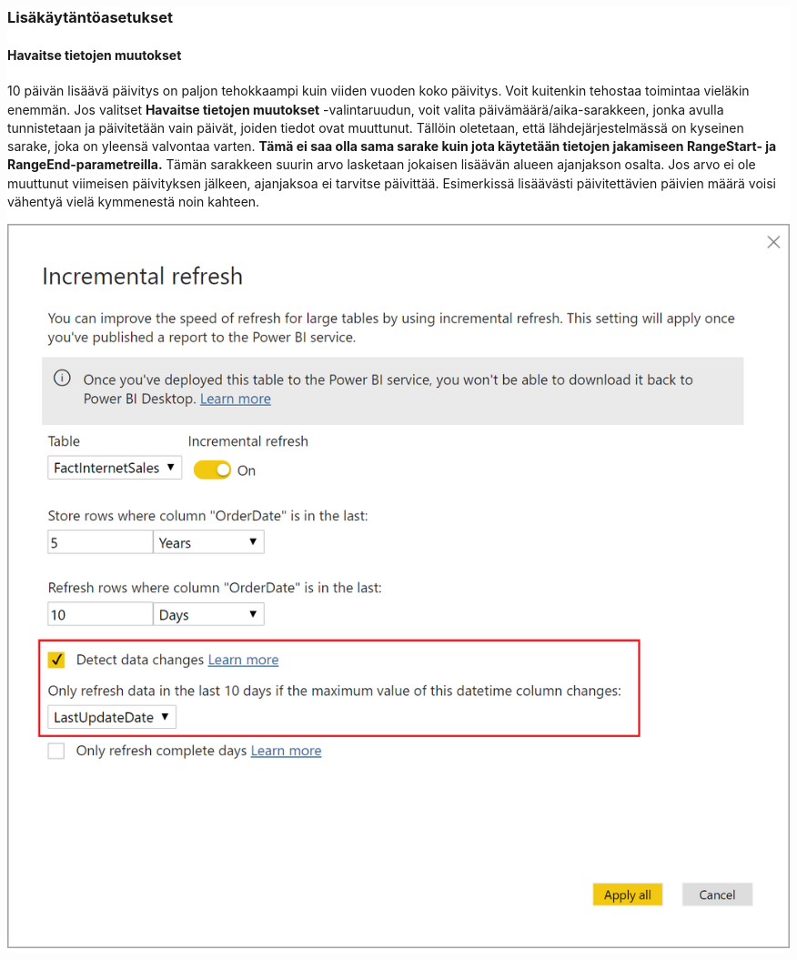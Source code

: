 ### <a name="advanced-policy-options"></a>Lisäkäytäntöasetukset

#### <a name="detect-data-changes"></a>Havaitse tietojen muutokset

10 päivän lisäävä päivitys on paljon tehokkaampi kuin viiden vuoden koko päivitys. Voit kuitenkin tehostaa toimintaa vieläkin enemmän. Jos valitset **Havaitse tietojen muutokset** -valintaruudun, voit valita päivämäärä/aika-sarakkeen, jonka avulla tunnistetaan ja päivitetään vain päivät, joiden tiedot ovat muuttunut. Tällöin oletetaan, että lähdejärjestelmässä on kyseinen sarake, joka on yleensä valvontaa varten. **Tämä ei saa olla sama sarake kuin jota käytetään tietojen jakamiseen RangeStart- ja RangeEnd-parametreilla.** Tämän sarakkeen suurin arvo lasketaan jokaisen lisäävän alueen ajanjakson osalta. Jos arvo ei ole muuttunut viimeisen päivityksen jälkeen, ajanjaksoa ei tarvitse päivittää. Esimerkissä lisäävästi päivitettävien päivien määrä voisi vähentyä vielä kymmenestä noin kahteen.

![Muutosten havaitseminen](media/service-premium-incremental-refresh/detect-changes.png)

